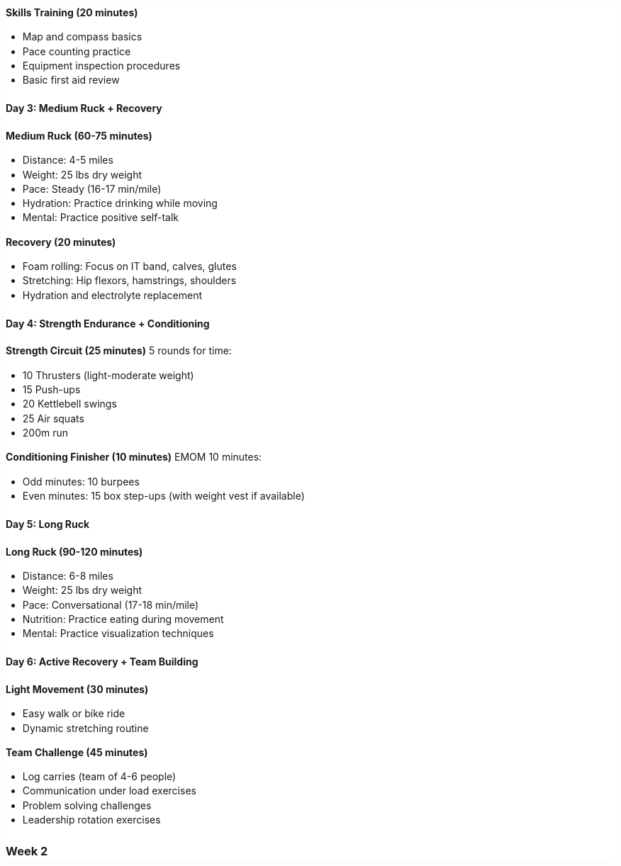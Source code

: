 **Skills Training (20 minutes)**
- Map and compass basics
- Pace counting practice
- Equipment inspection procedures
- Basic first aid review

#### Day 3: Medium Ruck + Recovery
**Medium Ruck (60-75 minutes)**
- Distance: 4-5 miles
- Weight: 25 lbs dry weight
- Pace: Steady (16-17 min/mile)
- Hydration: Practice drinking while moving
- Mental: Practice positive self-talk

**Recovery (20 minutes)**
- Foam rolling: Focus on IT band, calves, glutes
- Stretching: Hip flexors, hamstrings, shoulders
- Hydration and electrolyte replacement

#### Day 4: Strength Endurance + Conditioning
**Strength Circuit (25 minutes)**
5 rounds for time:
- 10 Thrusters (light-moderate weight)
- 15 Push-ups
- 20 Kettlebell swings
- 25 Air squats
- 200m run

**Conditioning Finisher (10 minutes)**
EMOM 10 minutes:
- Odd minutes: 10 burpees
- Even minutes: 15 box step-ups (with weight vest if available)

#### Day 5: Long Ruck
**Long Ruck (90-120 minutes)**
- Distance: 6-8 miles
- Weight: 25 lbs dry weight
- Pace: Conversational (17-18 min/mile)
- Nutrition: Practice eating during movement
- Mental: Practice visualization techniques

#### Day 6: Active Recovery + Team Building
**Light Movement (30 minutes)**
- Easy walk or bike ride
- Dynamic stretching routine

**Team Challenge (45 minutes)**
- Log carries (team of 4-6 people)
- Communication under load exercises
- Problem solving challenges
- Leadership rotation exercises

### Week 2
